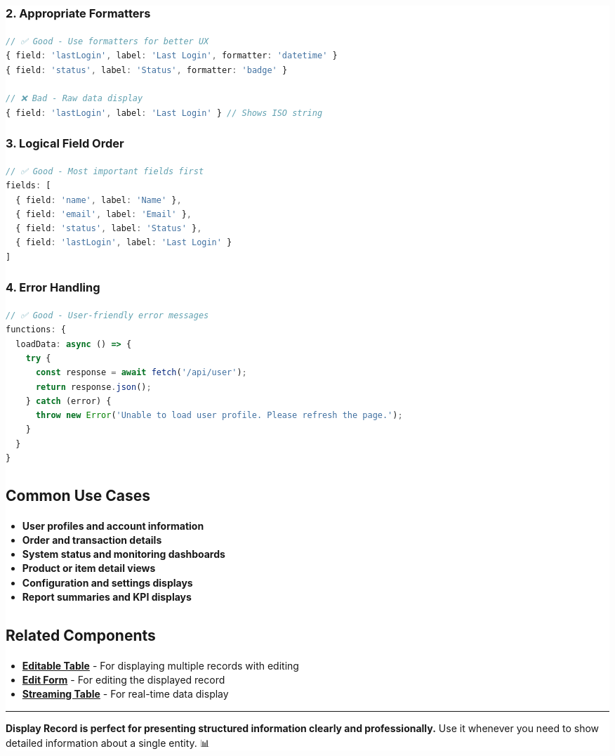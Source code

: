 ### 2. **Appropriate Formatters**
```typescript
// ✅ Good - Use formatters for better UX
{ field: 'lastLogin', label: 'Last Login', formatter: 'datetime' }
{ field: 'status', label: 'Status', formatter: 'badge' }

// ❌ Bad - Raw data display
{ field: 'lastLogin', label: 'Last Login' } // Shows ISO string
```

### 3. **Logical Field Order**
```typescript
// ✅ Good - Most important fields first
fields: [
  { field: 'name', label: 'Name' },
  { field: 'email', label: 'Email' },
  { field: 'status', label: 'Status' },
  { field: 'lastLogin', label: 'Last Login' }
]
```

### 4. **Error Handling**
```typescript
// ✅ Good - User-friendly error messages
functions: {
  loadData: async () => {
    try {
      const response = await fetch('/api/user');
      return response.json();
    } catch (error) {
      throw new Error('Unable to load user profile. Please refresh the page.');
    }
  }
}
```

## Common Use Cases

- **User profiles and account information**
- **Order and transaction details**
- **System status and monitoring dashboards**
- **Product or item detail views**
- **Configuration and settings displays**
- **Report summaries and KPI displays**

## Related Components

- **[Editable Table](./editable-table.md)** - For displaying multiple records with editing
- **[Edit Form](./edit-form.md)** - For editing the displayed record
- **[Streaming Table](./streaming-table.md)** - For real-time data display

---

**Display Record is perfect for presenting structured information clearly and professionally.** Use it whenever you need to show detailed information about a single entity. 📊 